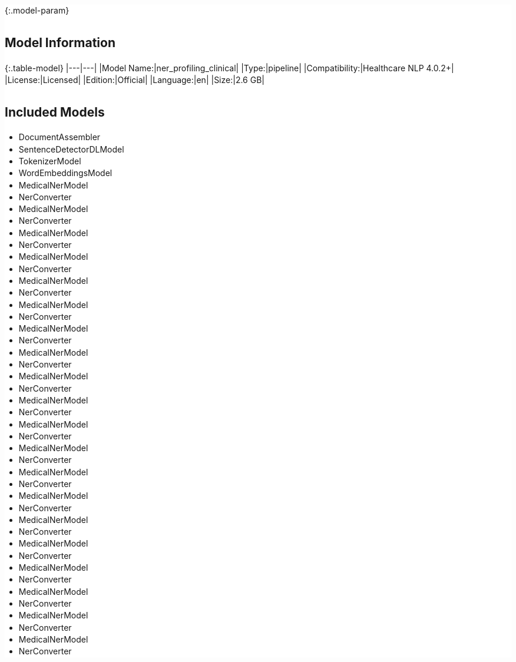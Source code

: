 {:.model-param}
## Model Information

{:.table-model}
|---|---|
|Model Name:|ner_profiling_clinical|
|Type:|pipeline|
|Compatibility:|Healthcare NLP 4.0.2+|
|License:|Licensed|
|Edition:|Official|
|Language:|en|
|Size:|2.6 GB|

## Included Models

- DocumentAssembler
- SentenceDetectorDLModel
- TokenizerModel
- WordEmbeddingsModel
- MedicalNerModel
- NerConverter
- MedicalNerModel
- NerConverter
- MedicalNerModel
- NerConverter
- MedicalNerModel
- NerConverter
- MedicalNerModel
- NerConverter
- MedicalNerModel
- NerConverter
- MedicalNerModel
- NerConverter
- MedicalNerModel
- NerConverter
- MedicalNerModel
- NerConverter
- MedicalNerModel
- NerConverter
- MedicalNerModel
- NerConverter
- MedicalNerModel
- NerConverter
- MedicalNerModel
- NerConverter
- MedicalNerModel
- NerConverter
- MedicalNerModel
- NerConverter
- MedicalNerModel
- NerConverter
- MedicalNerModel
- NerConverter
- MedicalNerModel
- NerConverter
- MedicalNerModel
- NerConverter
- MedicalNerModel
- NerConverter